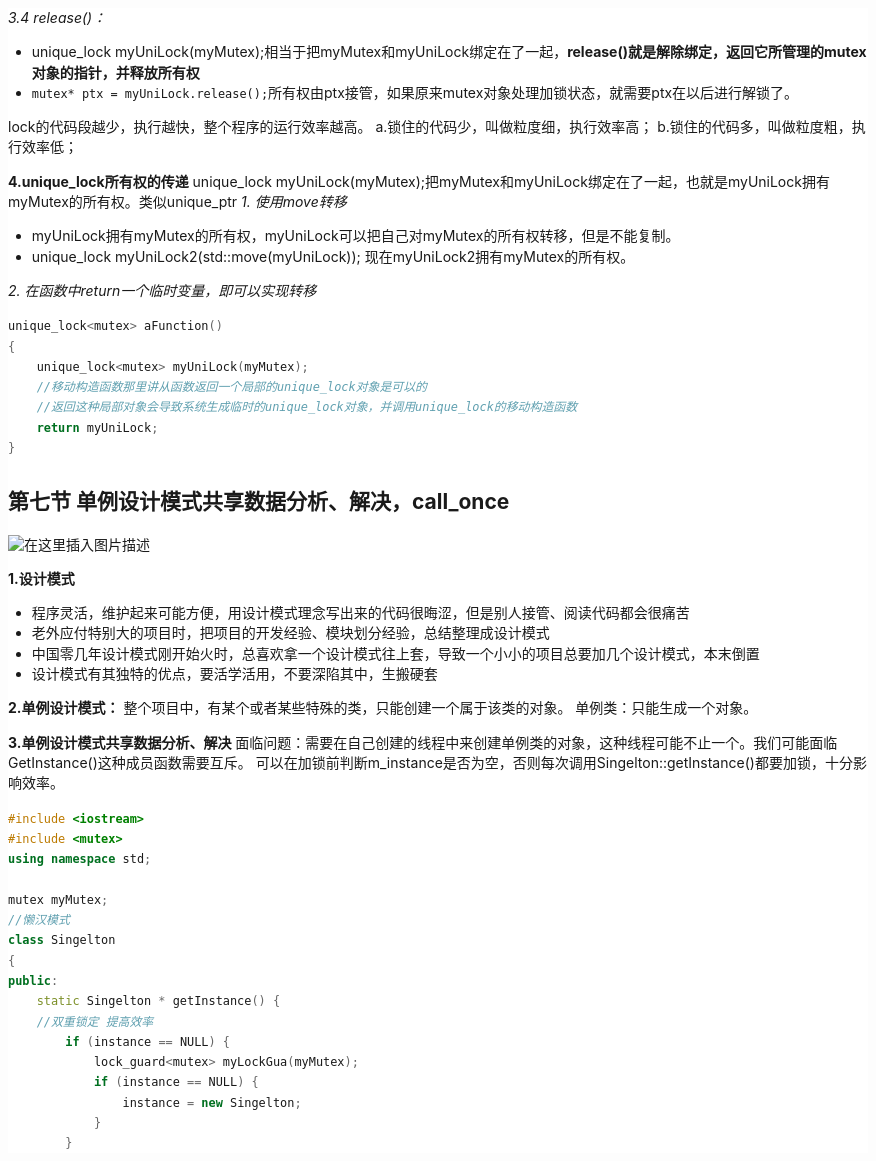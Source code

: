 *3.4 release()：*

- unique_lock
  myUniLock(myMutex);相当于把myMutex和myUniLock绑定在了一起，**release()就是解除绑定，返回它所管理的mutex对象的指针，并释放所有权**
- `mutex* ptx = myUniLock.release();`所有权由ptx接管，如果原来mutex对象处理加锁状态，就需要ptx在以后进行解锁了。

lock的代码段越少，执行越快，整个程序的运行效率越高。
a.锁住的代码少，叫做粒度细，执行效率高；
b.锁住的代码多，叫做粒度粗，执行效率低；

**4.unique_lock所有权的传递**
unique_lock myUniLock(myMutex);把myMutex和myUniLock绑定在了一起，也就是myUniLock拥有myMutex的所有权。类似unique_ptr
*1. 使用move转移*

- myUniLock拥有myMutex的所有权，myUniLock可以把自己对myMutex的所有权转移，但是不能复制。
- unique_lock myUniLock2(std::move(myUniLock));
  现在myUniLock2拥有myMutex的所有权。

*2. 在函数中return一个临时变量，即可以实现转移*

```cpp
unique_lock<mutex> aFunction()
{
    unique_lock<mutex> myUniLock(myMutex);
    //移动构造函数那里讲从函数返回一个局部的unique_lock对象是可以的
    //返回这种局部对象会导致系统生成临时的unique_lock对象，并调用unique_lock的移动构造函数
    return myUniLock;
}
```



## 第七节 单例设计模式共享数据分析、解决，call_once

![在这里插入图片描述](image/watermark,type_ZmFuZ3poZW5naGVpdGk,shadow_10,text_aHR0cHM6Ly9ibG9nLmNzZG4ubmV0L3FxXzM4MjMxNzEz,size_16,color_FFFFFF,t_70-20200801205212329.png)

**1.设计模式**

- 程序灵活，维护起来可能方便，用设计模式理念写出来的代码很晦涩，但是别人接管、阅读代码都会很痛苦
- 老外应付特别大的项目时，把项目的开发经验、模块划分经验，总结整理成设计模式
- 中国零几年设计模式刚开始火时，总喜欢拿一个设计模式往上套，导致一个小小的项目总要加几个设计模式，本末倒置
- 设计模式有其独特的优点，要活学活用，不要深陷其中，生搬硬套

**2.单例设计模式：**
整个项目中，有某个或者某些特殊的类，只能创建一个属于该类的对象。
单例类：只能生成一个对象。

**3.单例设计模式共享数据分析、解决**
面临问题：需要在自己创建的线程中来创建单例类的对象，这种线程可能不止一个。我们可能面临GetInstance()这种成员函数需要互斥。
可以在加锁前判断m_instance是否为空，否则每次调用Singelton::getInstance()都要加锁，十分影响效率。

```cpp
#include <iostream>	
#include <mutex>
using namespace	std;

mutex myMutex;
//懒汉模式
class Singelton
{
public:
	static Singelton * getInstance() {
    //双重锁定 提高效率
		if (instance == NULL) {
			lock_guard<mutex> myLockGua(myMutex);
			if (instance == NULL) {
				instance = new Singelton;
			}
		}
```